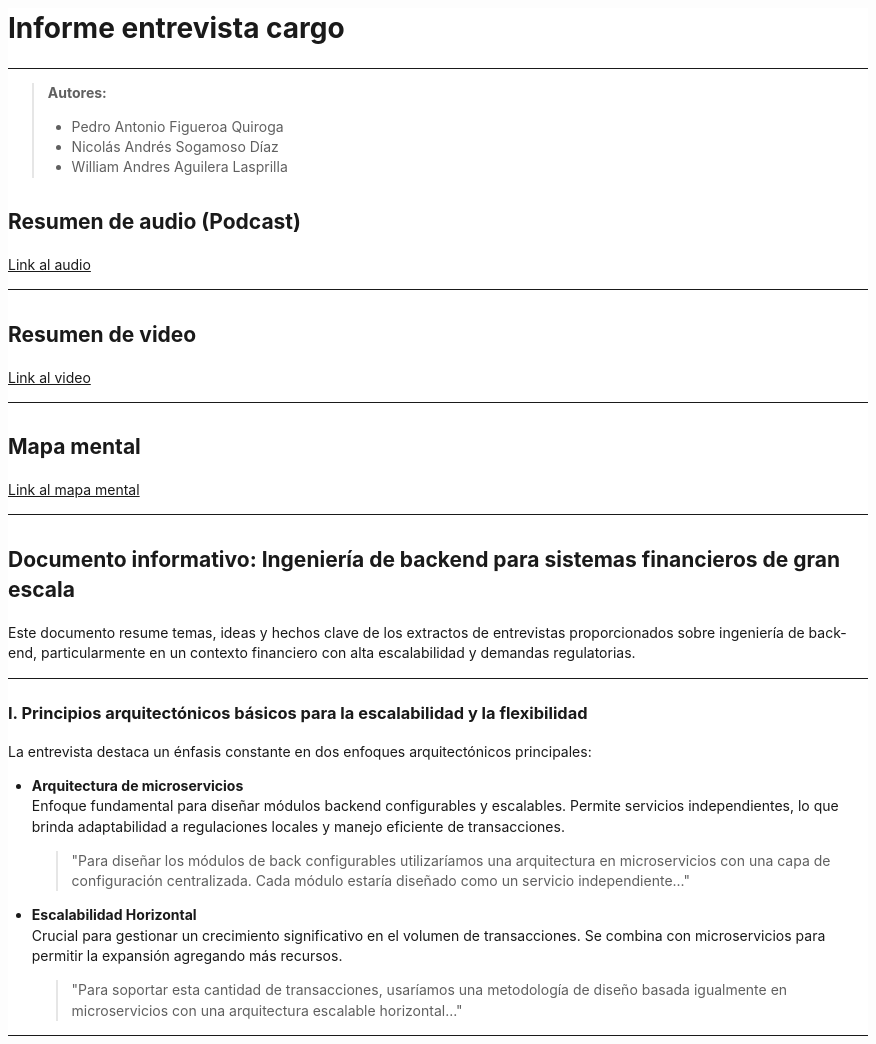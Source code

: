 # Informe entrevista cargo

---
> **Autores:**   
> - Pedro Antonio Figueroa Quiroga
> - Nicolás Andrés Sogamoso Díaz
> - William Andres Aguilera Lasprilla


## Resumen de audio (Podcast)  
[Link al audio](https://drive.google.com/drive/folders/1BzfVwnLjr28JTa-17YvbX09Ks3oj0xEY?usp=drive_link)

---

## Resumen de video  
[Link al video](https://drive.google.com/drive/folders/1XXo5IU8m9eFkTR_5iYbqoWg4yUnszclA?usp=drive_link)

---

## Mapa mental  
[Link al mapa mental](https://drive.google.com/drive/folders/1ACbnacfzMyvRDIesK9CygiqFUrNrdHp0?usp=drive_link)

---

## Documento informativo: Ingeniería de backend para sistemas financieros de gran escala

Este documento resume temas, ideas y hechos clave de los extractos de entrevistas proporcionados sobre ingeniería de back-end, particularmente en un contexto financiero con alta escalabilidad y demandas regulatorias.

---

### I. Principios arquitectónicos básicos para la escalabilidad y la flexibilidad

La entrevista destaca un énfasis constante en dos enfoques arquitectónicos principales:

- **Arquitectura de microservicios**  
  Enfoque fundamental para diseñar módulos backend configurables y escalables. Permite servicios independientes, lo que brinda adaptabilidad a regulaciones locales y manejo eficiente de transacciones.  
  > "Para diseñar los módulos de back configurables utilizaríamos una arquitectura en microservicios con una capa de configuración centralizada. Cada módulo estaría diseñado como un servicio independiente..."

- **Escalabilidad Horizontal**  
  Crucial para gestionar un crecimiento significativo en el volumen de transacciones. Se combina con microservicios para permitir la expansión agregando más recursos.  
  > "Para soportar esta cantidad de transacciones, usaríamos una metodología de diseño basada igualmente en microservicios con una arquitectura escalable horizontal..."

---